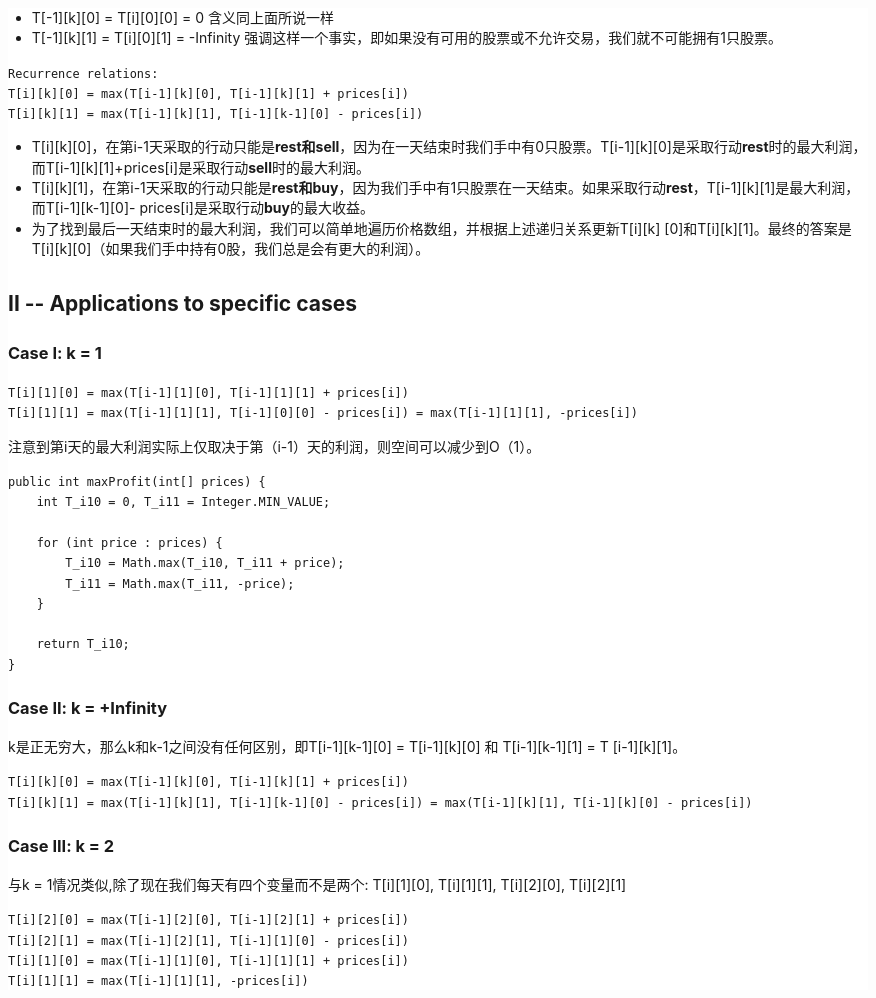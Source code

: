- T[-1][k][0] = T[i][0][0] = 0 含义同上面所说一样
- T[-1][k][1] = T[i][0][1] = -Infinity 强调这样一个事实，即如果没有可用的股票或不允许交易，我们就不可能拥有1只股票。

```
Recurrence relations:
T[i][k][0] = max(T[i-1][k][0], T[i-1][k][1] + prices[i])
T[i][k][1] = max(T[i-1][k][1], T[i-1][k-1][0] - prices[i])
```
- T[i][k][0]，在第i-1天采取的行动只能是**rest和sell**，因为在一天结束时我们手中有0只股票。T[i-1][k][0]是采取行动**rest**时的最大利润，而T[i-1][k][1]+prices[i]是采取行动**sell**时的最大利润。
- T[i][k][1]，在第i-1天采取的行动只能是**rest和buy**，因为我们手中有1只股票在一天结束。如果采取行动**rest**，T[i-1][k][1]是最大利润，而T[i-1][k-1][0]- prices[i]是采取行动**buy**的最大收益。
- 为了找到最后一天结束时的最大利润，我们可以简单地遍历价格数组，并根据上述递归关系更新T[i][k] [0]和T[i][k][1]。最终的答案是T[i][k][0]（如果我们手中持有0股，我们总是会有更大的利润）。

## II -- Applications to specific cases
### Case I: k = 1

```
T[i][1][0] = max(T[i-1][1][0], T[i-1][1][1] + prices[i])
T[i][1][1] = max(T[i-1][1][1], T[i-1][0][0] - prices[i]) = max(T[i-1][1][1], -prices[i])
```
注意到第i天的最大利润实际上仅取决于第（i-1）天的利润，则空间可以减少到O（1）。

```
public int maxProfit(int[] prices) {
    int T_i10 = 0, T_i11 = Integer.MIN_VALUE;
        
    for (int price : prices) {
        T_i10 = Math.max(T_i10, T_i11 + price);
        T_i11 = Math.max(T_i11, -price);
    }
        
    return T_i10;
}
```
### Case II: k = +Infinity
k是正无穷大，那么k和k-1之间没有任何区别，即T[i-1][k-1][0] = T[i-1][k][0] 和 T[i-1][k-1][1] = T [i-1][k][1]。

```
T[i][k][0] = max(T[i-1][k][0], T[i-1][k][1] + prices[i])
T[i][k][1] = max(T[i-1][k][1], T[i-1][k-1][0] - prices[i]) = max(T[i-1][k][1], T[i-1][k][0] - prices[i])
```

### Case III: k = 2
与k = 1情况类似,除了现在我们每天有四个变量而不是两个: T[i][1][0], T[i][1][1], T[i][2][0], T[i][2][1]

```
T[i][2][0] = max(T[i-1][2][0], T[i-1][2][1] + prices[i])
T[i][2][1] = max(T[i-1][2][1], T[i-1][1][0] - prices[i])
T[i][1][0] = max(T[i-1][1][0], T[i-1][1][1] + prices[i])
T[i][1][1] = max(T[i-1][1][1], -prices[i])
```
